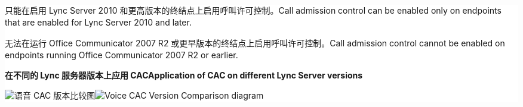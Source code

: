 <span data-ttu-id="50c42-167">只能在启用 Lync Server 2010 和更高版本的终结点上启用呼叫许可控制。</span><span class="sxs-lookup"><span data-stu-id="50c42-167">Call admission control can be enabled only on endpoints that are enabled for Lync Server 2010 and later.</span></span>

<span data-ttu-id="50c42-168">无法在运行 Office Communicator 2007 R2 或更早版本的终结点上启用呼叫许可控制。</span><span class="sxs-lookup"><span data-stu-id="50c42-168">Call admission control cannot be enabled on endpoints running Office Communicator 2007 R2 or earlier.</span></span>

<span data-ttu-id="50c42-169">**在不同的 Lync 服务器版本上应用 CAC**</span><span class="sxs-lookup"><span data-stu-id="50c42-169">**Application of CAC on different Lync Server versions**</span></span>

<span data-ttu-id="50c42-170">![语音 CAC 版本比较图](images/Gg398529.fdbfee7e-15fc-445b-949d-8d61e61ac350(OCS.15).jpg "语音 CAC 版本比较图")</span><span class="sxs-lookup"><span data-stu-id="50c42-170">![Voice CAC Version Comparison diagram](images/Gg398529.fdbfee7e-15fc-445b-949d-8d61e61ac350(OCS.15).jpg "Voice CAC Version Comparison diagram")</span></span>

<span data-ttu-id="50c42-171"></div>

</div>

</div>

<span> </span>

</div>

</div>

</span><span class="sxs-lookup"><span data-stu-id="50c42-171"></div>

</div>

</div>

<span> </span>

</div>

</div>

</span></span></div>

